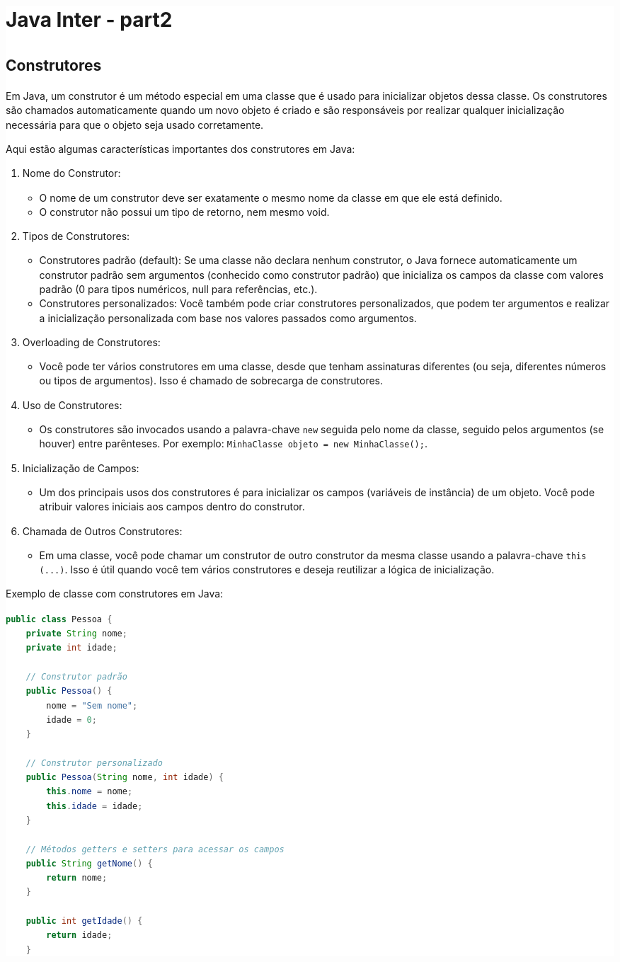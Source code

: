 # Java Inter - part2

## Construtores
Em Java, um construtor é um método especial em uma classe que é usado para inicializar objetos dessa classe. Os construtores são chamados automaticamente quando um novo objeto é criado e são responsáveis por realizar qualquer inicialização necessária para que o objeto seja usado corretamente.

Aqui estão algumas características importantes dos construtores em Java:

1. Nome do Construtor:
   - O nome de um construtor deve ser exatamente o mesmo nome da classe em que ele está definido.
   - O construtor não possui um tipo de retorno, nem mesmo void.

2. Tipos de Construtores:
   - Construtores padrão (default): Se uma classe não declara nenhum construtor, o Java fornece automaticamente um construtor padrão sem argumentos (conhecido como construtor padrão) que inicializa os campos da classe com valores padrão (0 para tipos numéricos, null para referências, etc.).
   - Construtores personalizados: Você também pode criar construtores personalizados, que podem ter argumentos e realizar a inicialização personalizada com base nos valores passados como argumentos.

3. Overloading de Construtores:
   - Você pode ter vários construtores em uma classe, desde que tenham assinaturas diferentes (ou seja, diferentes números ou tipos de argumentos). Isso é chamado de sobrecarga de construtores.

4. Uso de Construtores:
   - Os construtores são invocados usando a palavra-chave `new` seguida pelo nome da classe, seguido pelos argumentos (se houver) entre parênteses. Por exemplo: `MinhaClasse objeto = new MinhaClasse();`.

5. Inicialização de Campos:
   - Um dos principais usos dos construtores é para inicializar os campos (variáveis de instância) de um objeto. Você pode atribuir valores iniciais aos campos dentro do construtor.

6. Chamada de Outros Construtores:
   - Em uma classe, você pode chamar um construtor de outro construtor da mesma classe usando a palavra-chave `this(...)`. Isso é útil quando você tem vários construtores e deseja reutilizar a lógica de inicialização.

Exemplo de classe com construtores em Java:

```java
public class Pessoa {
    private String nome;
    private int idade;

    // Construtor padrão
    public Pessoa() {
        nome = "Sem nome";
        idade = 0;
    }

    // Construtor personalizado
    public Pessoa(String nome, int idade) {
        this.nome = nome;
        this.idade = idade;
    }

    // Métodos getters e setters para acessar os campos
    public String getNome() {
        return nome;
    }

    public int getIdade() {
        return idade;
    }

```